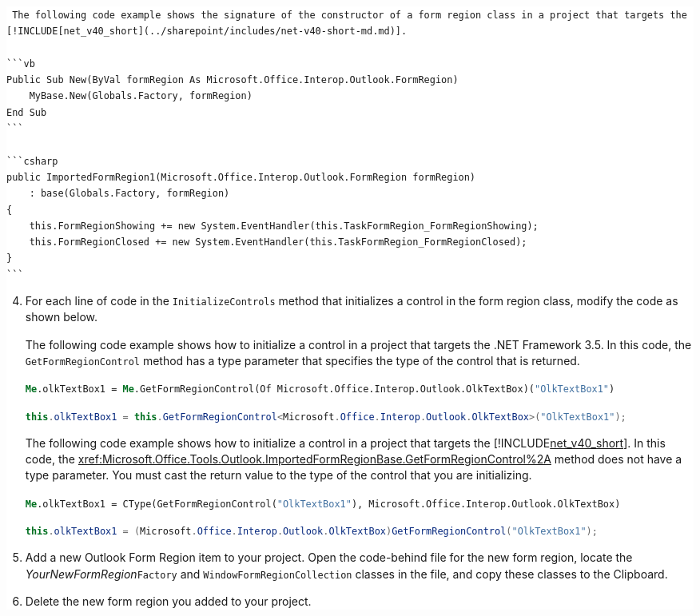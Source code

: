      The following code example shows the signature of the constructor of a form region class in a project that targets the [!INCLUDE[net_v40_short](../sharepoint/includes/net-v40-short-md.md)].

    ```vb
    Public Sub New(ByVal formRegion As Microsoft.Office.Interop.Outlook.FormRegion)
        MyBase.New(Globals.Factory, formRegion)
    End Sub
    ```

    ```csharp
    public ImportedFormRegion1(Microsoft.Office.Interop.Outlook.FormRegion formRegion)
        : base(Globals.Factory, formRegion)
    {
        this.FormRegionShowing += new System.EventHandler(this.TaskFormRegion_FormRegionShowing);
        this.FormRegionClosed += new System.EventHandler(this.TaskFormRegion_FormRegionClosed);
    }
    ```

4. For each line of code in the `InitializeControls` method that initializes a control in the form region class, modify the code as shown below.

     The following code example shows how to initialize a control in a project that targets the .NET Framework 3.5. In this code, the `GetFormRegionControl` method has a type parameter that specifies the type of the control that is returned.

    ```vb
    Me.olkTextBox1 = Me.GetFormRegionControl(Of Microsoft.Office.Interop.Outlook.OlkTextBox)("OlkTextBox1")
    ```

    ```csharp
    this.olkTextBox1 = this.GetFormRegionControl<Microsoft.Office.Interop.Outlook.OlkTextBox>("OlkTextBox1");
    ```

     The following code example shows how to initialize a control in a project that targets the [!INCLUDE[net_v40_short](../sharepoint/includes/net-v40-short-md.md)]. In this code, the <xref:Microsoft.Office.Tools.Outlook.ImportedFormRegionBase.GetFormRegionControl%2A> method does not have a type parameter. You must cast the return value to the type of the control that you are initializing.

    ```vb
    Me.olkTextBox1 = CType(GetFormRegionControl("OlkTextBox1"), Microsoft.Office.Interop.Outlook.OlkTextBox)
    ```

    ```csharp
    this.olkTextBox1 = (Microsoft.Office.Interop.Outlook.OlkTextBox)GetFormRegionControl("OlkTextBox1");
    ```

5. Add a new Outlook Form Region item to your project. Open the code-behind file for the new form region, locate the *YourNewFormRegion*`Factory` and `WindowFormRegionCollection` classes in the file, and copy these classes to the Clipboard.

6. Delete the new form region you added to your project.
